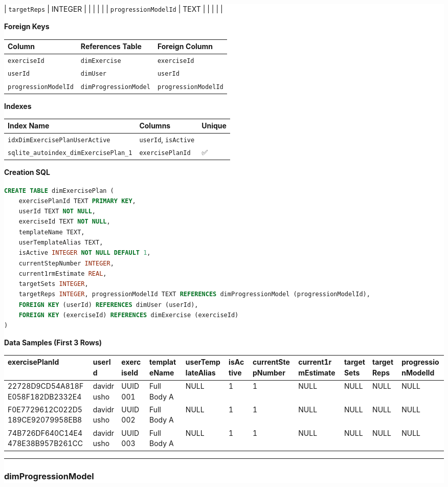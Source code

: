 | `targetReps` | INTEGER |  |  |  |  |
| `progressionModelId` | TEXT |  |  |  |  |

**Foreign Keys**

| Column | References Table | Foreign Column |
| :----- | :--------------- | :------------- |
| `exerciseId` | `dimExercise` | `exerciseId` |
| `userId` | `dimUser` | `userId` |
| `progressionModelId` | `dimProgressionModel` | `progressionModelId` |

**Indexes**

| Index Name | Columns | Unique |
| :--- | :--- | :--- |
| `idxDimExercisePlanUserActive` | `userId`, `isActive` |  |
| `sqlite_autoindex_dimExercisePlan_1` | `exercisePlanId` | ✅ |

**Creation SQL**

```sql
CREATE TABLE dimExercisePlan (
    exercisePlanId TEXT PRIMARY KEY,
    userId TEXT NOT NULL,
    exerciseId TEXT NOT NULL,
    templateName TEXT,
    userTemplateAlias TEXT,
    isActive INTEGER NOT NULL DEFAULT 1,
    currentStepNumber INTEGER,
    current1rmEstimate REAL,
    targetSets INTEGER,
    targetReps INTEGER, progressionModelId TEXT REFERENCES dimProgressionModel (progressionModelId),
    FOREIGN KEY (userId) REFERENCES dimUser (userId),
    FOREIGN KEY (exerciseId) REFERENCES dimExercise (exerciseId)
)
```

**Data Samples (First 3 Rows)**

| exercisePlanId | userId | exerciseId | templateName | userTemplateAlias | isActive | currentStepNumber | current1rmEstimate | targetSets | targetReps | progressionModelId |
| :--- | :--- | :--- | :--- | :--- | :--- | :--- | :--- | :--- | :--- | :--- |
| 22728D9CD54A818FE058F182DB2332E4 | davidrusho | UUID001 | Full Body A | NULL | 1 | 1 | NULL | NULL | NULL | NULL |
| F0E7729612C022D5189CE92079958EB8 | davidrusho | UUID002 | Full Body A | NULL | 1 | 1 | NULL | NULL | NULL | NULL |
| 74B726DF640C14E4478E38B957B261CC | davidrusho | UUID003 | Full Body A | NULL | 1 | 1 | NULL | NULL | NULL | NULL |


---
### dimProgressionModel
